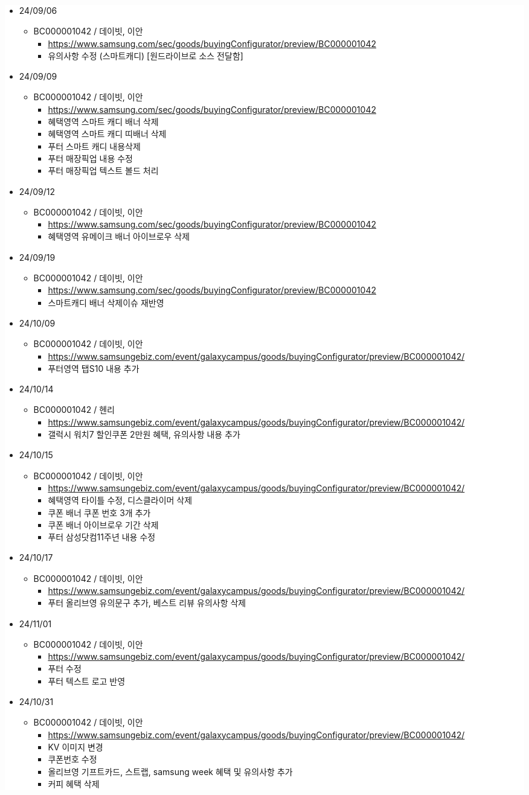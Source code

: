   - 24/09/06
    - BC000001042 / 데이빗, 이안
      - https://www.samsung.com/sec/goods/buyingConfigurator/preview/BC000001042
      - 유의사항 수정 (스마트캐디) [원드라이브로 소스 전달함]     


  - 24/09/09
    - BC000001042 / 데이빗, 이안
      - https://www.samsung.com/sec/goods/buyingConfigurator/preview/BC000001042
      - 혜택영역 스마트 캐디 배너 삭제
      - 혜택영역 스마트 캐디 띠배너 삭제
      - 푸터 스마트 캐디 내용삭제
      - 푸터 매장픽업 내용 수정
      - 푸터 매장픽업 텍스트 볼드 처리

  - 24/09/12
    - BC000001042 / 데이빗, 이안
      - https://www.samsung.com/sec/goods/buyingConfigurator/preview/BC000001042
      - 혜택영역 유메이크 배너 아이브로우 삭제

  - 24/09/19
    - BC000001042 / 데이빗, 이안
      - https://www.samsung.com/sec/goods/buyingConfigurator/preview/BC000001042
      - 스마트캐디 배너 삭제이슈 재반영

  - 24/10/09
    - BC000001042 / 데이빗, 이안
      - https://www.samsungebiz.com/event/galaxycampus/goods/buyingConfigurator/preview/BC000001042/
      - 푸터영역 탭S10 내용 추가

  - 24/10/14
    - BC000001042 / 헨리
      - https://www.samsungebiz.com/event/galaxycampus/goods/buyingConfigurator/preview/BC000001042/
      - 갤럭시 워치7 할인쿠폰 2만원 혜택, 유의사항 내용 추가

  - 24/10/15
    - BC000001042 / 데이빗, 이안
      - https://www.samsungebiz.com/event/galaxycampus/goods/buyingConfigurator/preview/BC000001042/
      - 혜택영역 타이틀 수정, 디스클라이머 삭제
      - 쿠폰 배너 쿠폰 번호 3개 추가
      - 쿠폰 배너 아이브로우 기간 삭제
      - 푸터 삼성닷컴11주년 내용 수정

  - 24/10/17
    - BC000001042 / 데이빗, 이안
      - https://www.samsungebiz.com/event/galaxycampus/goods/buyingConfigurator/preview/BC000001042/
      - 푸터 올리브영 유의문구 추가, 베스트 리뷰 유의사항 삭제

  - 24/11/01
    - BC000001042 / 데이빗, 이안
      - https://www.samsungebiz.com/event/galaxycampus/goods/buyingConfigurator/preview/BC000001042/
      - 푸터 수정
      - 푸터 텍스트 로고 반영

  - 24/10/31
    - BC000001042 / 데이빗, 이안
      - https://www.samsungebiz.com/event/galaxycampus/goods/buyingConfigurator/preview/BC000001042/
      - KV 이미지 변경
      - 쿠폰번호 수정
      - 올리브영 기프트카드, 스트랩, samsung week 혜택 및 유의사항 추가
      - 커피 혜택 삭제
